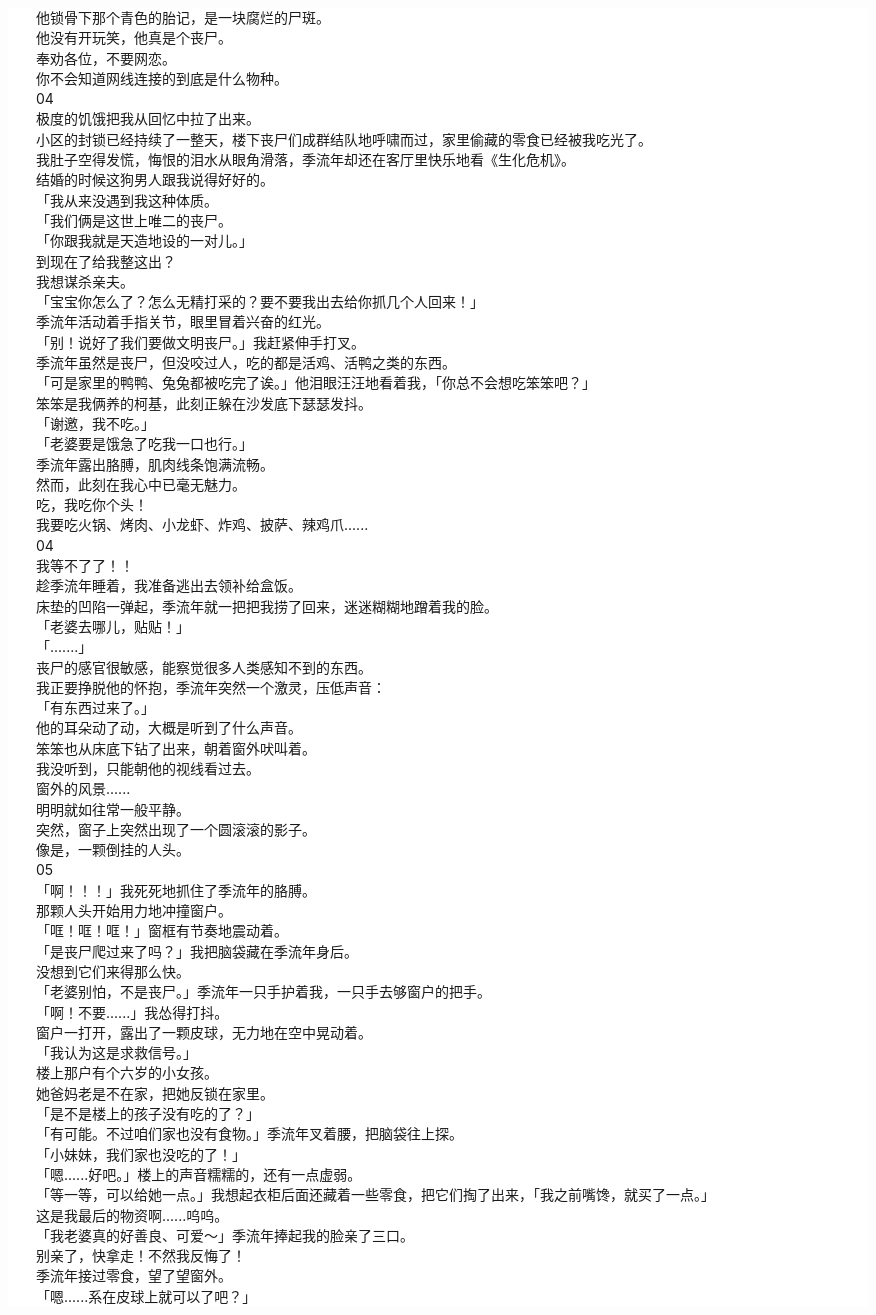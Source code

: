 &emsp;&emsp;他锁骨下那个青色的胎记，是一块腐烂的尸斑。  
&emsp;&emsp;他没有开玩笑，他真是个丧尸。  
&emsp;&emsp;奉劝各位，不要网恋。  
&emsp;&emsp;你不会知道网线连接的到底是什么物种。  
&emsp;&emsp;04  
&emsp;&emsp;极度的饥饿把我从回忆中拉了出来。  
&emsp;&emsp;小区的封锁已经持续了一整天，楼下丧尸们成群结队地呼啸而过，家里偷藏的零食已经被我吃光了。  
&emsp;&emsp;我肚子空得发慌，悔恨的泪水从眼角滑落，季流年却还在客厅里快乐地看《生化危机》。  
&emsp;&emsp;结婚的时候这狗男人跟我说得好好的。  
&emsp;&emsp;「我从来没遇到我这种体质。  
&emsp;&emsp;「我们俩是这世上唯二的丧尸。  
&emsp;&emsp;「你跟我就是天造地设的一对儿。」  
&emsp;&emsp;到现在了给我整这出？  
&emsp;&emsp;我想谋杀亲夫。  
&emsp;&emsp;「宝宝你怎么了？怎么无精打采的？要不要我出去给你抓几个人回来！」  
&emsp;&emsp;季流年活动着手指关节，眼里冒着兴奋的红光。  
&emsp;&emsp;「别！说好了我们要做文明丧尸。」我赶紧伸手打叉。  
&emsp;&emsp;季流年虽然是丧尸，但没咬过人，吃的都是活鸡、活鸭之类的东西。  
&emsp;&emsp;「可是家里的鸭鸭、兔兔都被吃完了诶。」他泪眼汪汪地看着我，「你总不会想吃笨笨吧？」  
&emsp;&emsp;笨笨是我俩养的柯基，此刻正躲在沙发底下瑟瑟发抖。  
&emsp;&emsp;「谢邀，我不吃。」  
&emsp;&emsp;「老婆要是饿急了吃我一口也行。」  
&emsp;&emsp;季流年露出胳膊，肌肉线条饱满流畅。  
&emsp;&emsp;然而，此刻在我心中已毫无魅力。  
&emsp;&emsp;吃，我吃你个头！  
&emsp;&emsp;我要吃火锅、烤肉、小龙虾、炸鸡、披萨、辣鸡爪......  
&emsp;&emsp;04  
&emsp;&emsp;我等不了了！！  
&emsp;&emsp;趁季流年睡着，我准备逃出去领补给盒饭。  
&emsp;&emsp;床垫的凹陷一弹起，季流年就一把把我捞了回来，迷迷糊糊地蹭着我的脸。  
&emsp;&emsp;「老婆去哪儿，贴贴！」  
&emsp;&emsp;「.......」  
&emsp;&emsp;丧尸的感官很敏感，能察觉很多人类感知不到的东西。  
&emsp;&emsp;我正要挣脱他的怀抱，季流年突然一个激灵，压低声音：  
&emsp;&emsp;「有东西过来了。」  
&emsp;&emsp;他的耳朵动了动，大概是听到了什么声音。  
&emsp;&emsp;笨笨也从床底下钻了出来，朝着窗外吠叫着。  
&emsp;&emsp;我没听到，只能朝他的视线看过去。  
&emsp;&emsp;窗外的风景......  
&emsp;&emsp;明明就如往常一般平静。  
&emsp;&emsp;突然，窗子上突然出现了一个圆滚滚的影子。  
&emsp;&emsp;像是，一颗倒挂的人头。  
&emsp;&emsp;05  
&emsp;&emsp;「啊！！！」我死死地抓住了季流年的胳膊。  
&emsp;&emsp;那颗人头开始用力地冲撞窗户。  
&emsp;&emsp;「哐！哐！哐！」窗框有节奏地震动着。  
&emsp;&emsp;「是丧尸爬过来了吗？」我把脑袋藏在季流年身后。  
&emsp;&emsp;没想到它们来得那么快。  
&emsp;&emsp;「老婆别怕，不是丧尸。」季流年一只手护着我，一只手去够窗户的把手。  
&emsp;&emsp;「啊！不要......」我怂得打抖。  
&emsp;&emsp;窗户一打开，露出了一颗皮球，无力地在空中晃动着。  
&emsp;&emsp;「我认为这是求救信号。」  
&emsp;&emsp;楼上那户有个六岁的小女孩。  
&emsp;&emsp;她爸妈老是不在家，把她反锁在家里。  
&emsp;&emsp;「是不是楼上的孩子没有吃的了？」  
&emsp;&emsp;「有可能。不过咱们家也没有食物。」季流年叉着腰，把脑袋往上探。  
&emsp;&emsp;「小妹妹，我们家也没吃的了！」  
&emsp;&emsp;「嗯......好吧。」楼上的声音糯糯的，还有一点虚弱。  
&emsp;&emsp;「等一等，可以给她一点。」我想起衣柜后面还藏着一些零食，把它们掏了出来，「我之前嘴馋，就买了一点。」  
&emsp;&emsp;这是我最后的物资啊......呜呜。  
&emsp;&emsp;「我老婆真的好善良、可爱～」季流年捧起我的脸亲了三口。  
&emsp;&emsp;别亲了，快拿走！不然我反悔了！  
&emsp;&emsp;季流年接过零食，望了望窗外。  
&emsp;&emsp;「嗯......系在皮球上就可以了吧？」  